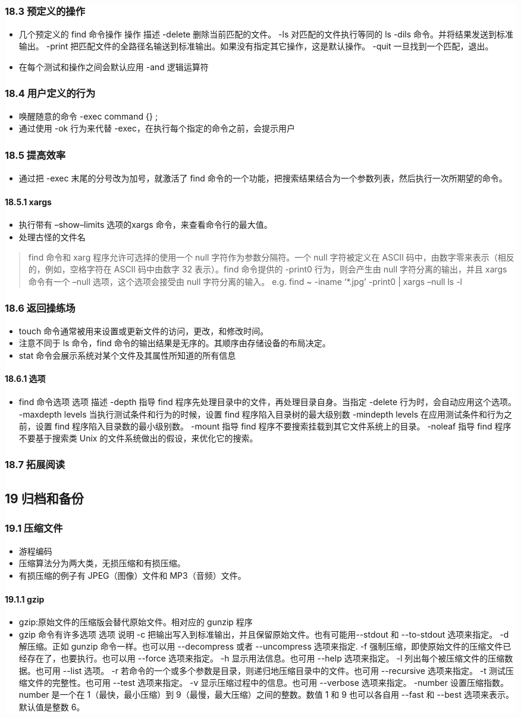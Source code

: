 ### 18.3 预定义的操作 ###
- 几个预定义的 find 命令操作
    操作          描述
    -delete     删除当前匹配的文件。
    -ls         对匹配的文件执行等同的 ls -dils 命令。并将结果发送到标准输出。
    -print      把匹配文件的全路径名输送到标准输出。如果没有指定其它操作，这是默认操作。
    -quit       一旦找到一个匹配，退出。

- 在每个测试和操作之间会默认应用 -and 逻辑运算符

### 18.4 用户定义的行为 ###
- 唤醒随意的命令
    -exec command {} ;
- 通过使用 -ok 行为来代替 -exec，在执行每个指定的命令之前，会提示用户

### 18.5 提高效率 ###
- 通过把 -exec 末尾的分号改为加号，就激活了 find 命令的一个功能，把搜索结果结合为一个参数列表，然后执行一次所期望的命令。

#### 18.5.1 xargs ####
- 执行带有 –show–limits 选项的xargs 命令，来查看命令行的最大值。
- 处理古怪的文件名
> find 命令和 xarg 程序允许可选择的使用一个 null 字符作为参数分隔符。一个 null 字符被定义在 ASCII 码中，由数字零来表示（相反的，例如，空格字符在 ASCII 码中由数字 32 表示）。find 命令提供的 -print0 行为，则会产生由 null 字符分离的输出，并且 xargs 命令有一个 –null 选项，这个选项会接受由 null 字符分离的输入。
    e.g.    find ~ -iname ‘*.jpg’ -print0 | xargs –null ls -l

### 18.6 返回操练场 ###
- touch 命令通常被用来设置或更新文件的访问，更改，和修改时间。
- 注意不同于 ls 命令，find 命令的输出结果是无序的。其顺序由存储设备的布局决定。
- stat 命令会展示系统对某个文件及其属性所知道的所有信息

#### 18.6.1 选项 ####
-  find 命令选项
    选项                      描述
    -depth              指导 find 程序先处理目录中的文件，再处理目录自身。当指定 -delete 行为时，会自动应用这个选项。
    -maxdepth levels    当执行测试条件和行为的时候，设置 find 程序陷入目录树的最大级别数
    -mindepth levels    在应用测试条件和行为之前，设置 find 程序陷入目录数的最小级别数。
    -mount              指导 find 程序不要搜索挂载到其它文件系统上的目录。
    -noleaf             指导 find 程序不要基于搜索类 Unix 的文件系统做出的假设，来优化它的搜索。

### 18.7 拓展阅读 ###

## 19 归档和备份 ##
### 19.1 压缩文件 ###
- 游程编码
- 压缩算法分为两大类，无损压缩和有损压缩。
- 有损压缩的例子有 JPEG（图像）文件和 MP3（音频）文件。

#### 19.1.1 gzip ####
- gzip:原始文件的压缩版会替代原始文件。相对应的 gunzip 程序
- gzip 命令有许多选项
选项 说明
    -c 把输出写入到标准输出，并且保留原始文件。也有可能用--stdout 和 --to-stdout 选项来指定。
    -d 解压缩。正如 gunzip 命令一样。也可以用 --decompress 或者 --uncompress 选项来指定.
    -f 强制压缩，即使原始文件的压缩文件已经存在了，也要执行。也可以用 --force 选项来指定。
    -h 显示用法信息。也可用 --help 选项来指定。
    -l 列出每个被压缩文件的压缩数据。也可用 --list 选项。
    -r 若命令的一个或多个参数是目录，则递归地压缩目录中的文件。也可用 --recursive 选项来指定。
    -t 测试压缩文件的完整性。也可用 --test 选项来指定。
    -v 显示压缩过程中的信息。也可用 --verbose 选项来指定。
    -number 设置压缩指数。number 是一个在 1（最快，最小压缩）到 9（最慢，最大压缩）之间的整数。数值 1 和 9 也可以各自用 --fast 和 --best 选项来表示。默认值是整数 6。
